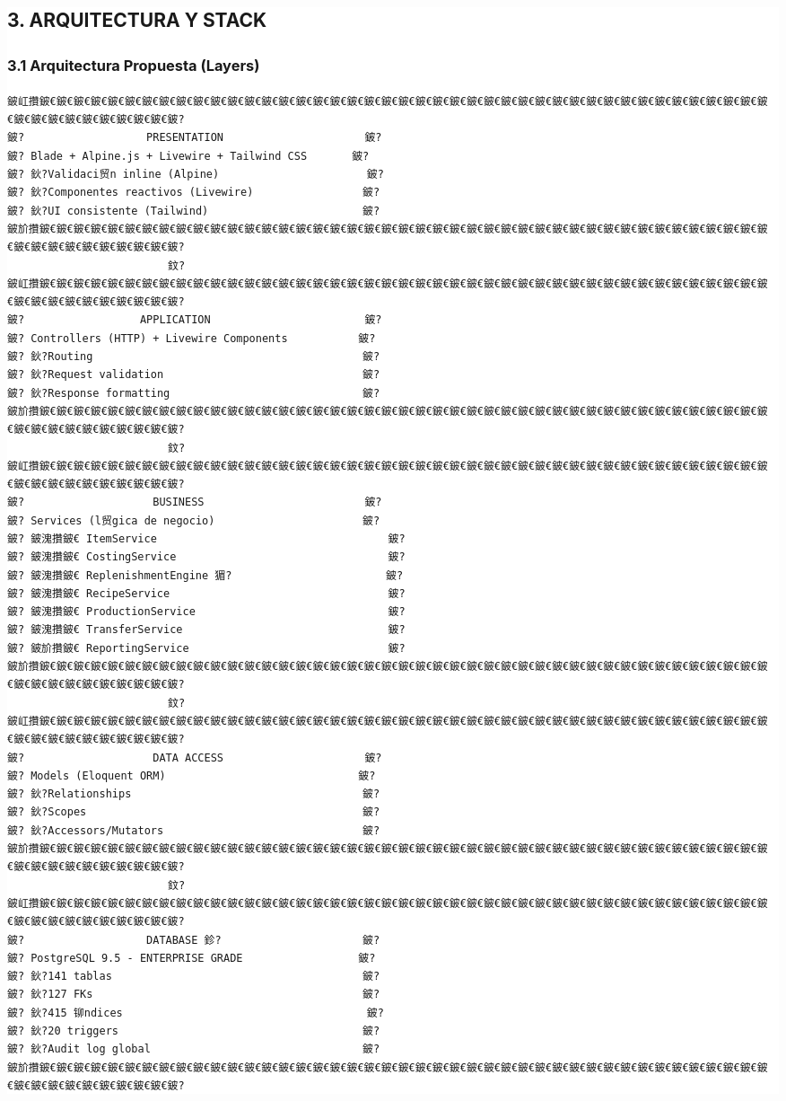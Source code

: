 
## 3. ARQUITECTURA Y STACK

### 3.1 Arquitectura Propuesta (Layers)

```
鈹屸攢鈹€鈹€鈹€鈹€鈹€鈹€鈹€鈹€鈹€鈹€鈹€鈹€鈹€鈹€鈹€鈹€鈹€鈹€鈹€鈹€鈹€鈹€鈹€鈹€鈹€鈹€鈹€鈹€鈹€鈹€鈹€鈹€鈹€鈹€鈹€鈹€鈹€鈹€鈹€鈹€鈹€鈹€鈹€鈹€鈹€鈹€鈹€鈹€鈹€鈹€鈹€鈹€鈹?
鈹?                   PRESENTATION                      鈹?
鈹? Blade + Alpine.js + Livewire + Tailwind CSS       鈹?
鈹? 鈥?Validaci贸n inline (Alpine)                       鈹?
鈹? 鈥?Componentes reactivos (Livewire)                 鈹?
鈹? 鈥?UI consistente (Tailwind)                        鈹?
鈹斺攢鈹€鈹€鈹€鈹€鈹€鈹€鈹€鈹€鈹€鈹€鈹€鈹€鈹€鈹€鈹€鈹€鈹€鈹€鈹€鈹€鈹€鈹€鈹€鈹€鈹€鈹€鈹€鈹€鈹€鈹€鈹€鈹€鈹€鈹€鈹€鈹€鈹€鈹€鈹€鈹€鈹€鈹€鈹€鈹€鈹€鈹€鈹€鈹€鈹€鈹€鈹€鈹€鈹?
                         鈫?
鈹屸攢鈹€鈹€鈹€鈹€鈹€鈹€鈹€鈹€鈹€鈹€鈹€鈹€鈹€鈹€鈹€鈹€鈹€鈹€鈹€鈹€鈹€鈹€鈹€鈹€鈹€鈹€鈹€鈹€鈹€鈹€鈹€鈹€鈹€鈹€鈹€鈹€鈹€鈹€鈹€鈹€鈹€鈹€鈹€鈹€鈹€鈹€鈹€鈹€鈹€鈹€鈹€鈹€鈹?
鈹?                  APPLICATION                        鈹?
鈹? Controllers (HTTP) + Livewire Components           鈹?
鈹? 鈥?Routing                                          鈹?
鈹? 鈥?Request validation                               鈹?
鈹? 鈥?Response formatting                              鈹?
鈹斺攢鈹€鈹€鈹€鈹€鈹€鈹€鈹€鈹€鈹€鈹€鈹€鈹€鈹€鈹€鈹€鈹€鈹€鈹€鈹€鈹€鈹€鈹€鈹€鈹€鈹€鈹€鈹€鈹€鈹€鈹€鈹€鈹€鈹€鈹€鈹€鈹€鈹€鈹€鈹€鈹€鈹€鈹€鈹€鈹€鈹€鈹€鈹€鈹€鈹€鈹€鈹€鈹€鈹?
                         鈫?
鈹屸攢鈹€鈹€鈹€鈹€鈹€鈹€鈹€鈹€鈹€鈹€鈹€鈹€鈹€鈹€鈹€鈹€鈹€鈹€鈹€鈹€鈹€鈹€鈹€鈹€鈹€鈹€鈹€鈹€鈹€鈹€鈹€鈹€鈹€鈹€鈹€鈹€鈹€鈹€鈹€鈹€鈹€鈹€鈹€鈹€鈹€鈹€鈹€鈹€鈹€鈹€鈹€鈹€鈹?
鈹?                    BUSINESS                         鈹?
鈹? Services (l贸gica de negocio)                       鈹?
鈹? 鈹溾攢鈹€ ItemService                                    鈹?
鈹? 鈹溾攢鈹€ CostingService                                 鈹?
鈹? 鈹溾攢鈹€ ReplenishmentEngine 猸?                        鈹?
鈹? 鈹溾攢鈹€ RecipeService                                  鈹?
鈹? 鈹溾攢鈹€ ProductionService                              鈹?
鈹? 鈹溾攢鈹€ TransferService                                鈹?
鈹? 鈹斺攢鈹€ ReportingService                               鈹?
鈹斺攢鈹€鈹€鈹€鈹€鈹€鈹€鈹€鈹€鈹€鈹€鈹€鈹€鈹€鈹€鈹€鈹€鈹€鈹€鈹€鈹€鈹€鈹€鈹€鈹€鈹€鈹€鈹€鈹€鈹€鈹€鈹€鈹€鈹€鈹€鈹€鈹€鈹€鈹€鈹€鈹€鈹€鈹€鈹€鈹€鈹€鈹€鈹€鈹€鈹€鈹€鈹€鈹€鈹?
                         鈫?
鈹屸攢鈹€鈹€鈹€鈹€鈹€鈹€鈹€鈹€鈹€鈹€鈹€鈹€鈹€鈹€鈹€鈹€鈹€鈹€鈹€鈹€鈹€鈹€鈹€鈹€鈹€鈹€鈹€鈹€鈹€鈹€鈹€鈹€鈹€鈹€鈹€鈹€鈹€鈹€鈹€鈹€鈹€鈹€鈹€鈹€鈹€鈹€鈹€鈹€鈹€鈹€鈹€鈹€鈹?
鈹?                    DATA ACCESS                      鈹?
鈹? Models (Eloquent ORM)                              鈹?
鈹? 鈥?Relationships                                    鈹?
鈹? 鈥?Scopes                                           鈹?
鈹? 鈥?Accessors/Mutators                               鈹?
鈹斺攢鈹€鈹€鈹€鈹€鈹€鈹€鈹€鈹€鈹€鈹€鈹€鈹€鈹€鈹€鈹€鈹€鈹€鈹€鈹€鈹€鈹€鈹€鈹€鈹€鈹€鈹€鈹€鈹€鈹€鈹€鈹€鈹€鈹€鈹€鈹€鈹€鈹€鈹€鈹€鈹€鈹€鈹€鈹€鈹€鈹€鈹€鈹€鈹€鈹€鈹€鈹€鈹€鈹?
                         鈫?
鈹屸攢鈹€鈹€鈹€鈹€鈹€鈹€鈹€鈹€鈹€鈹€鈹€鈹€鈹€鈹€鈹€鈹€鈹€鈹€鈹€鈹€鈹€鈹€鈹€鈹€鈹€鈹€鈹€鈹€鈹€鈹€鈹€鈹€鈹€鈹€鈹€鈹€鈹€鈹€鈹€鈹€鈹€鈹€鈹€鈹€鈹€鈹€鈹€鈹€鈹€鈹€鈹€鈹€鈹?
鈹?                   DATABASE 鉁?                      鈹?
鈹? PostgreSQL 9.5 - ENTERPRISE GRADE                  鈹?
鈹? 鈥?141 tablas                                       鈹?
鈹? 鈥?127 FKs                                          鈹?
鈹? 鈥?415 铆ndices                                      鈹?
鈹? 鈥?20 triggers                                      鈹?
鈹? 鈥?Audit log global                                 鈹?
鈹斺攢鈹€鈹€鈹€鈹€鈹€鈹€鈹€鈹€鈹€鈹€鈹€鈹€鈹€鈹€鈹€鈹€鈹€鈹€鈹€鈹€鈹€鈹€鈹€鈹€鈹€鈹€鈹€鈹€鈹€鈹€鈹€鈹€鈹€鈹€鈹€鈹€鈹€鈹€鈹€鈹€鈹€鈹€鈹€鈹€鈹€鈹€鈹€鈹€鈹€鈹€鈹€鈹€鈹?
```
